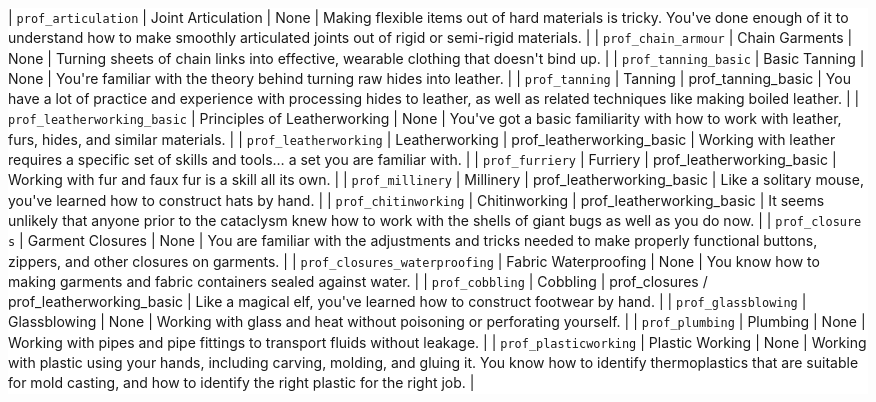| `prof_articulation`           | Joint Articulation                | None                                        | Making flexible items out of hard materials is tricky.  You've done enough of it to understand how to make smoothly articulated joints out of rigid or semi-rigid materials.                                                                                              |
| `prof_chain_armour`           | Chain Garments                    | None                                        | Turning sheets of chain links into effective, wearable clothing that doesn't bind up.                                                                                                                                                                                     |
| `prof_tanning_basic`          | Basic Tanning                     | None                                        | You're familiar with the theory behind turning raw hides into leather.                                                                                                                                                                                                    |
| `prof_tanning`                | Tanning                           | prof_tanning_basic                          | You have a lot of practice and experience with processing hides to leather, as well as related techniques like making boiled leather.                                                                                                                                     |
| `prof_leatherworking_basic`   | Principles of Leatherworking      | None                                        | You've got a basic familiarity with how to work with leather, furs, hides, and similar materials.                                                                                                                                                                         |
| `prof_leatherworking`         | Leatherworking                    | prof_leatherworking_basic                   | Working with leather requires a specific set of skills and tools… a set you are familiar with.                                                                                                                                                                            |
| `prof_furriery`               | Furriery                          | prof_leatherworking_basic                   | Working with fur and faux fur is a skill all its own.                                                                                                                                                                                                                     |
| `prof_millinery`              | Millinery                         | prof_leatherworking_basic                   | Like a solitary mouse, you've learned how to construct hats by hand.                                                                                                                                                                                                      |
| `prof_chitinworking`          | Chitinworking                     | prof_leatherworking_basic                   | It seems unlikely that anyone prior to the cataclysm knew how to work with the shells of giant bugs as well as you do now.                                                                                                                                                |
| `prof_closures`               | Garment Closures                  | None                                        | You are familiar with the adjustments and tricks needed to make properly functional buttons, zippers, and other closures on garments.                                                                                                                                     |
| `prof_closures_waterproofing` | Fabric Waterproofing              | None                                        | You know how to making garments and fabric containers sealed against water.                                                                                                                                                                                               |
| `prof_cobbling`               | Cobbling                          | prof_closures / prof_leatherworking_basic   | Like a magical elf, you've learned how to construct footwear by hand.                                                                                                                                                                                                     |
| `prof_glassblowing`           | Glassblowing                      | None                                        | Working with glass and heat without poisoning or perforating yourself.                                                                                                                                                                                                    |
| `prof_plumbing`               | Plumbing                          | None                                        | Working with pipes and pipe fittings to transport fluids without leakage.                                                                                                                                                                                                 |
| `prof_plasticworking`         | Plastic Working                   | None                                        | Working with plastic using your hands, including carving, molding, and gluing it.  You know how to identify thermoplastics that are suitable for mold casting, and how to identify the right plastic for the right job.                                                   |